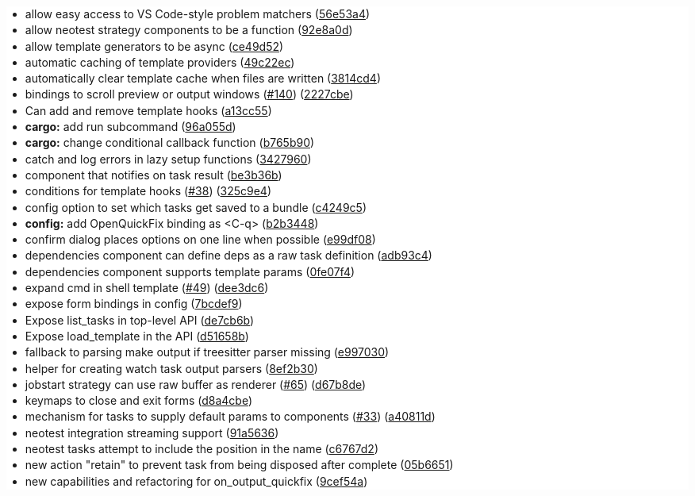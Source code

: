 * allow easy access to VS Code-style problem matchers ([56e53a4](https://github.com/stevearc/overseer.nvim/commit/56e53a4ee421d9b4d4bcb6fb3c9f67da0dbcb41f))
* allow neotest strategy components to be a function ([92e8a0d](https://github.com/stevearc/overseer.nvim/commit/92e8a0dc612bc546932a0ca0ea5302ae2f1e2f78))
* allow template generators to be async ([ce49d52](https://github.com/stevearc/overseer.nvim/commit/ce49d5237546e441a1780331d5d8ec1cd9bf9155))
* automatic caching of template providers ([49c22ec](https://github.com/stevearc/overseer.nvim/commit/49c22ec1aa7183203c98326ed531292070d2d448))
* automatically clear template cache when files are written ([3814cd4](https://github.com/stevearc/overseer.nvim/commit/3814cd49553cc3bf9c83bc891c9fb8bc023ce672))
* bindings to scroll preview or output windows ([#140](https://github.com/stevearc/overseer.nvim/issues/140)) ([2227cbe](https://github.com/stevearc/overseer.nvim/commit/2227cbeb0b1a46a4fc3bbf12d897ad4863c9c2df))
* Can add and remove template hooks ([a13cc55](https://github.com/stevearc/overseer.nvim/commit/a13cc55f951b4e7995eb695207a86a896d3798ba))
* **cargo:** add run subcommand ([96a055d](https://github.com/stevearc/overseer.nvim/commit/96a055df36ff361bf8f22bad1e6c8dc1a82ab6ba))
* **cargo:** change conditional callback function ([b765b90](https://github.com/stevearc/overseer.nvim/commit/b765b90944bf412977ad8fd873b531205df7e6ee))
* catch and log errors in lazy setup functions ([3427960](https://github.com/stevearc/overseer.nvim/commit/3427960953ae27448a1022aed2f9fef3e1de43ac))
* component that notifies on task result ([be3b36b](https://github.com/stevearc/overseer.nvim/commit/be3b36bb884a6545daeb738d781f3e63059bbec8))
* conditions for template hooks ([#38](https://github.com/stevearc/overseer.nvim/issues/38)) ([325c9e4](https://github.com/stevearc/overseer.nvim/commit/325c9e4844e8a4515280c899ab69ca0511e216d2))
* config option to set which tasks get saved to a bundle ([c4249c5](https://github.com/stevearc/overseer.nvim/commit/c4249c5cb3a8d5db4e42696d6c552d14fbc3873b))
* **config:** add OpenQuickFix binding as &lt;C-q&gt; ([b2b3448](https://github.com/stevearc/overseer.nvim/commit/b2b344899550b8f245ce28462019c0a124fabffb))
* confirm dialog places options on one line when possible ([e99df08](https://github.com/stevearc/overseer.nvim/commit/e99df0831ca27bf05402fe59501191f8ca58e8ab))
* dependencies component can define deps as a raw task definition ([adb93c4](https://github.com/stevearc/overseer.nvim/commit/adb93c492b013bfce2331c6224428576955ee96f))
* dependencies component supports template params ([0fe07f4](https://github.com/stevearc/overseer.nvim/commit/0fe07f4df8968ec3a926a0d913a59e388b22f624))
* expand cmd in shell template ([#49](https://github.com/stevearc/overseer.nvim/issues/49)) ([dee3dc6](https://github.com/stevearc/overseer.nvim/commit/dee3dc65f2885c55ebfcf695cb4a67d344f228d3))
* expose form bindings in config ([7bcdef9](https://github.com/stevearc/overseer.nvim/commit/7bcdef9493ec03ac68138979e104748d2e3909fd))
* Expose list_tasks in top-level API ([de7cb6b](https://github.com/stevearc/overseer.nvim/commit/de7cb6bb1bd802367d674e6ec653b094ee07972a))
* Expose load_template in the API ([d51658b](https://github.com/stevearc/overseer.nvim/commit/d51658bec620cc1adc0ee1483f5ee9b6fe4ff5db))
* fallback to parsing make output if treesitter parser missing ([e997030](https://github.com/stevearc/overseer.nvim/commit/e997030e581d2b3918dc642895eb4aa2e1b429c4))
* helper for creating watch task output parsers ([8ef2b30](https://github.com/stevearc/overseer.nvim/commit/8ef2b30b00a3effcd58159b87467e4e82bd08d6c))
* jobstart strategy can use raw buffer as renderer ([#65](https://github.com/stevearc/overseer.nvim/issues/65)) ([d67b8de](https://github.com/stevearc/overseer.nvim/commit/d67b8de26643b01a52946ba22ca34c5c02e370e6))
* keymaps to close and exit forms ([d8a4cbe](https://github.com/stevearc/overseer.nvim/commit/d8a4cbe6e761fb6b02b9996c4fe114fd033620a5))
* mechanism for tasks to supply default params to components ([#33](https://github.com/stevearc/overseer.nvim/issues/33)) ([a40811d](https://github.com/stevearc/overseer.nvim/commit/a40811d8591f06d35e33cada247c1bb6c4b336aa))
* neotest integration streaming support ([91a5636](https://github.com/stevearc/overseer.nvim/commit/91a5636d1748a9ef219a2c6047a751a743d13015))
* neotest tasks attempt to include the position in the name ([c6767d2](https://github.com/stevearc/overseer.nvim/commit/c6767d29dac30cb1ab2299039f07b3720445e2fc))
* new action "retain" to prevent task from being disposed after complete ([05b6651](https://github.com/stevearc/overseer.nvim/commit/05b6651c34e8e33d8d694880b41dce766aa24efb))
* new capabilities and refactoring for on_output_quickfix ([9cef54a](https://github.com/stevearc/overseer.nvim/commit/9cef54aa813eda2ae7f2b59142733e56fec4e2b5))